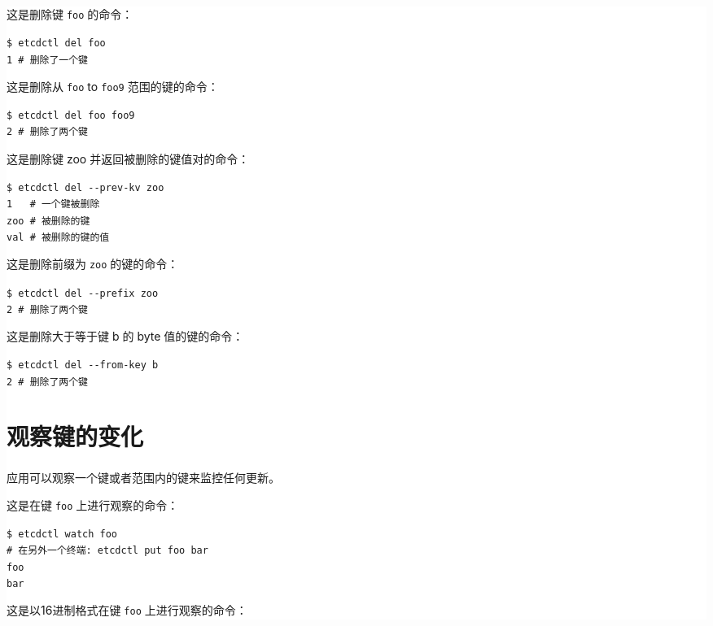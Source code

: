 这是删除键 `foo` 的命令：



```
$ etcdctl del foo
1 # 删除了一个键
```

这是删除从 `foo` to `foo9` 范围的键的命令：



```
$ etcdctl del foo foo9
2 # 删除了两个键
```

这是删除键 zoo 并返回被删除的键值对的命令：



```
$ etcdctl del --prev-kv zoo
1   # 一个键被删除
zoo # 被删除的键
val # 被删除的键的值
```

这是删除前缀为 `zoo` 的键的命令：



```
$ etcdctl del --prefix zoo
2 # 删除了两个键
```

这是删除大于等于键 b 的 byte 值的键的命令：



```
$ etcdctl del --from-key b
2 # 删除了两个键
```

# 观察键的变化

应用可以观察一个键或者范围内的键来监控任何更新。

这是在键 `foo` 上进行观察的命令：



```
$ etcdctl watch foo
# 在另外一个终端: etcdctl put foo bar
foo
bar
```

这是以16进制格式在键 `foo` 上进行观察的命令：
